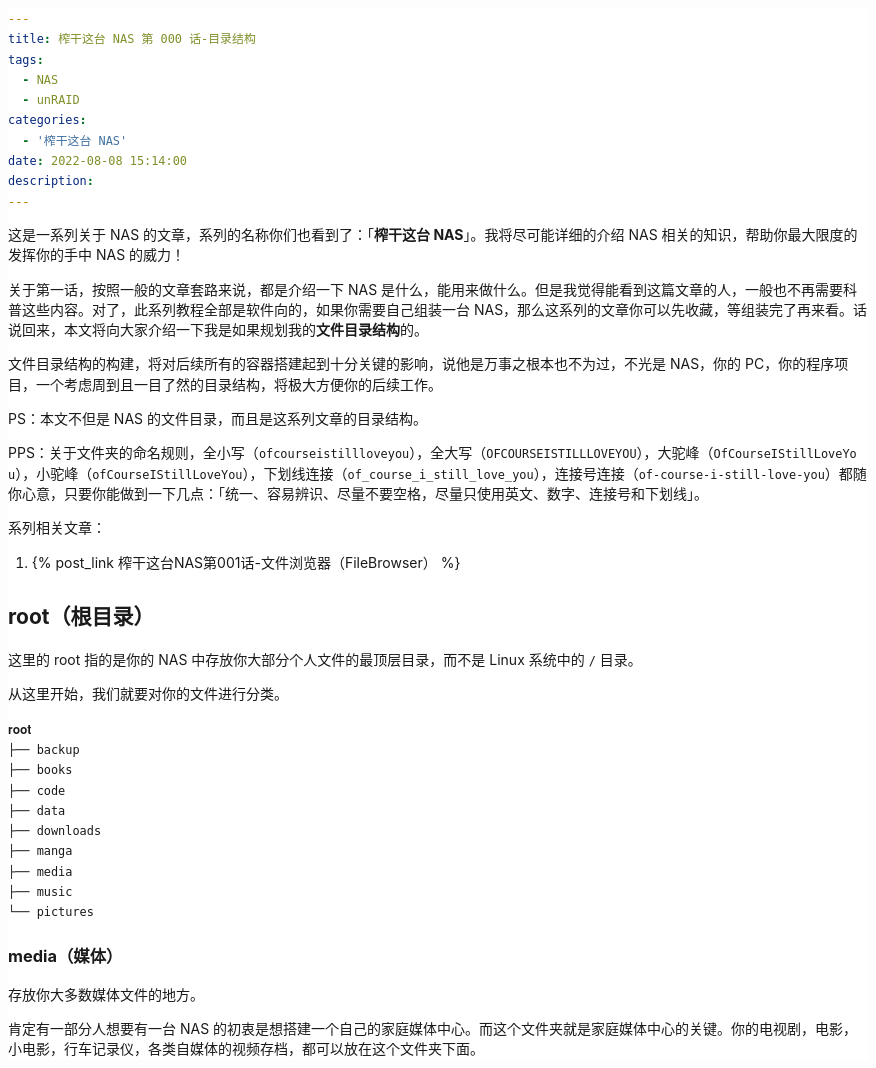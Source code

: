 ```yaml
---
title: 榨干这台 NAS 第 000 话-目录结构
tags:
  - NAS
  - unRAID
categories:
  - '榨干这台 NAS'
date: 2022-08-08 15:14:00
description:
---
```



这是一系列关于 NAS 的文章，系列的名称你们也看到了：「**榨干这台 NAS**」。我将尽可能详细的介绍 NAS 相关的知识，帮助你最大限度的发挥你的手中 NAS 的威力！



关于第一话，按照一般的文章套路来说，都是介绍一下 NAS 是什么，能用来做什么。但是我觉得能看到这篇文章的人，一般也不再需要科普这些内容。对了，此系列教程全部是软件向的，如果你需要自己组装一台 NAS，那么这系列的文章你可以先收藏，等组装完了再来看。话说回来，本文将向大家介绍一下我是如果规划我的**文件目录结构**的。

文件目录结构的构建，将对后续所有的容器搭建起到十分关键的影响，说他是万事之根本也不为过，不光是 NAS，你的 PC，你的程序项目，一个考虑周到且一目了然的目录结构，将极大方便你的后续工作。

PS：本文不但是 NAS 的文件目录，而且是这系列文章的目录结构。

PPS：关于文件夹的命名规则，全小写（`ofcourseistillloveyou`），全大写（`OFCOURSEISTILLLOVEYOU`），大驼峰（`OfCourseIStillLoveYou`），小驼峰（`ofCourseIStillLoveYou`），下划线连接（`of_course_i_still_love_you`），连接号连接（`of-course-i-still-love-you`）都随你心意，只要你能做到一下几点：「统一、容易辨识、尽量不要空格，尽量只使用英文、数字、连接号和下划线」。

系列相关文章：

1. {% post_link 榨干这台NAS第001话-文件浏览器（FileBrowser） %}

## root（根目录）

这里的 root 指的是你的 NAS 中存放你大部分个人文件的最顶层目录，而不是 Linux 系统中的 `/` 目录。

从这里开始，我们就要对你的文件进行分类。

```text
𝐫𝐨𝐨𝐭
├── backup
├── books
├── code
├── data
├── downloads
├── manga
├── media
├── music
└── pictures
```

### media（媒体）

存放你大多数媒体文件的地方。

肯定有一部分人想要有一台 NAS 的初衷是想搭建一个自己的家庭媒体中心。而这个文件夹就是家庭媒体中心的关键。你的电视剧，电影，小电影，行车记录仪，各类自媒体的视频存档，都可以放在这个文件夹下面。
